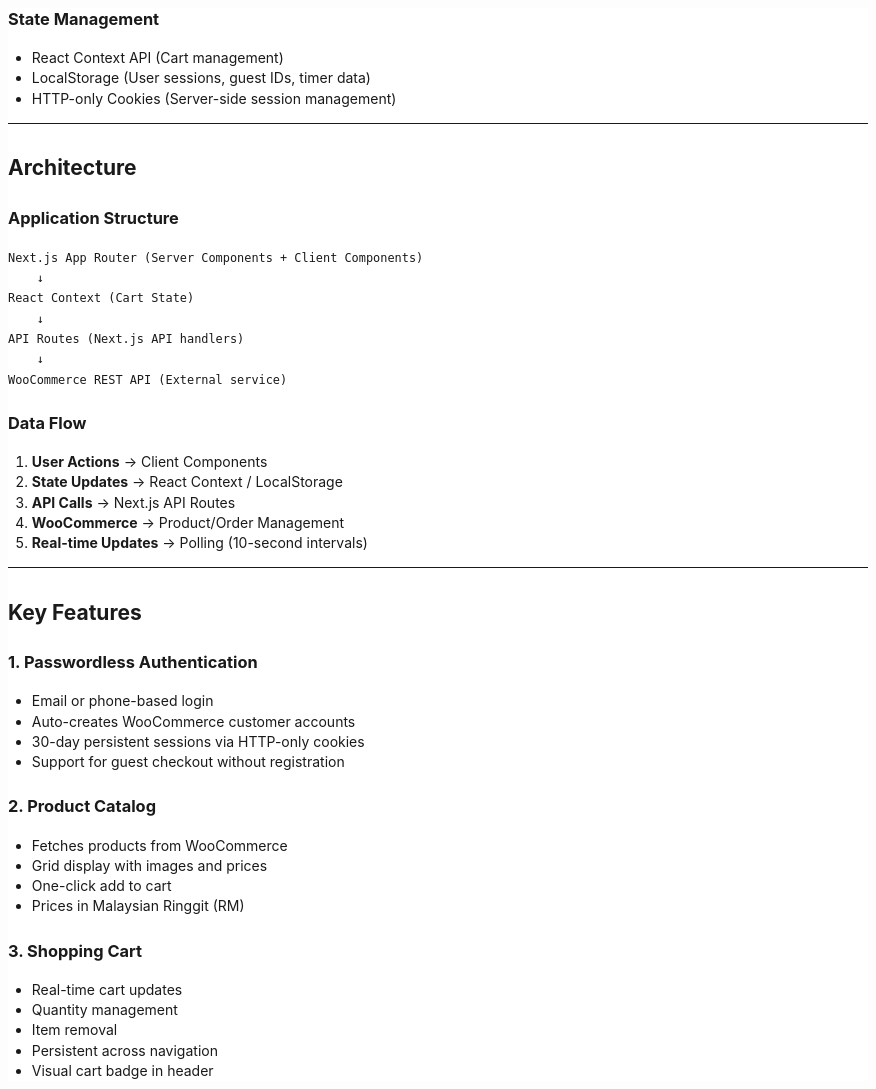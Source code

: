 ### State Management
- React Context API (Cart management)
- LocalStorage (User sessions, guest IDs, timer data)
- HTTP-only Cookies (Server-side session management)

---

## Architecture

### Application Structure
```
Next.js App Router (Server Components + Client Components)
    ↓
React Context (Cart State)
    ↓
API Routes (Next.js API handlers)
    ↓
WooCommerce REST API (External service)
```

### Data Flow
1. **User Actions** → Client Components
2. **State Updates** → React Context / LocalStorage
3. **API Calls** → Next.js API Routes
4. **WooCommerce** → Product/Order Management
5. **Real-time Updates** → Polling (10-second intervals)

---

## Key Features

### 1. Passwordless Authentication
- Email or phone-based login
- Auto-creates WooCommerce customer accounts
- 30-day persistent sessions via HTTP-only cookies
- Support for guest checkout without registration

### 2. Product Catalog
- Fetches products from WooCommerce
- Grid display with images and prices
- One-click add to cart
- Prices in Malaysian Ringgit (RM)

### 3. Shopping Cart
- Real-time cart updates
- Quantity management
- Item removal
- Persistent across navigation
- Visual cart badge in header
